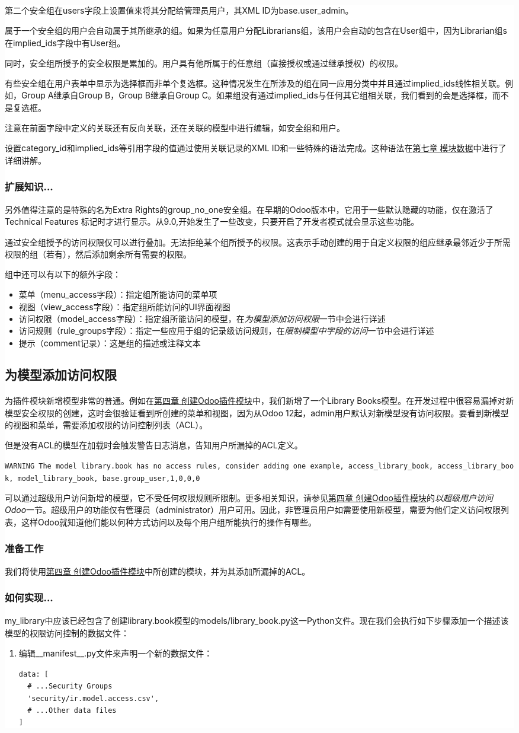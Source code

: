 第二个安全组在users字段上设置值来将其分配给管理员用户，其XML ID为base.user_admin。

属于一个安全组的用户会自动属于其所继承的组。如果为任意用户分配Librarians组，该用户会自动的包含在User组中，因为Librarian组s在implied_ids字段中有User组。

同时，安全组所授予的安全权限是累加的。用户具有他所属于的任意组（直接授权或通过继承授权）的权限。

有些安全组在用户表单中显示为选择框而非单个复选框。这种情况发生在所涉及的组在同一应用分类中并且通过implied_ids线性相关联。例如，Group A继承自Group B，Group B继承自Group C。如果组没有通过implied_ids与任何其它组相关联，我们看到的会是选择框，而不是复选框。

注意在前面字段中定义的关联还有反向关联，还在关联的模型中进行编辑，如安全组和用户。

设置category_id和implied_ids等引用字段的值通过使用关联记录的XML ID和一些特殊的语法完成。这种语法在[第七章 模块数据](7.md)中进行了详细讲解。

### 扩展知识...

另外值得注意的是特殊的名为Extra Rights的group_no_one安全组。在早期的Odoo版本中，它用于一些默认隐藏的功能，仅在激活了Technical Features 标记时才进行显示。从9.0,开始发生了一些改变，只要开启了开发者模式就会显示这些功能。

通过安全组授予的访问权限仅可以进行叠加。无法拒绝某个组所授予的权限。这表示手动创建的用于自定义权限的组应继承最邻近少于所需权限的组（若有），然后添加剩余所有需要的权限。

组中还可以有以下的额外字段：

- 菜单（menu_access字段）：指定组所能访问的菜单项
- 视图（view_access字段）：指定组所能访问的UI界面视图
- 访问权限（model_access字段）：指定组所能访问的模型，在*为模型添加访问权限*一节中会进行详述
- 访问规则（rule_groups字段）：指定一些应用于组的记录级访问规则，在*限制模型中字段的访问*一节中会进行详述
- 提示（comment记录）：这是组的描述或注释文本

## 为模型添加访问权限

为插件模块新增模型非常的普通。例如在[第四章 创建Odoo插件模块](4.md)中，我们新增了一个Library Books模型。在开发过程中很容易漏掉对新模型安全权限的创建，这时会很验证看到所创建的菜单和视图，因为从Odoo 12起，admin用户默认对新模型没有访问权限。要看到新模型的视图和菜单，需要添加权限的访问控制列表（ACL）。

但是没有ACL的模型在加载时会触发警告日志消息，告知用户所漏掉的ACL定义。

```
WARNING The model library.book has no access rules, consider adding one example, access_library_book, access_library_book, model_library_book, base.group_user,1,0,0,0
```

可以通过超级用户访问新增的模型，它不受任何权限规则所限制。更多相关知识，请参见[第四章 创建Odoo插件模块](4.md)的*以超级用户访问 Odoo*一节。超级用户的功能仅有管理员（administrator）用户可用。因此，非管理员用户如需要使用新模型，需要为他们定义访问权限列表，这样Odoo就知道他们能以何种方式访问以及每个用户组所能执行的操作有哪些。

### 准备工作

我们将使用[第四章 创建Odoo插件模块](4.md)中所创建的模块，并为其添加所漏掉的ACL。

### 如何实现...

my_library中应该已经包含了创建library.book模型的models/library_book.py这一Python文件。现在我们会执行如下步骤添加一个描述该模型的权限访问控制的数据文件：

1. 编辑__manifest__.py文件来声明一个新的数据文件：

   ```
   data: [
     # ...Security Groups
     'security/ir.model.access.csv',
     # ...Other data files
   ]
   ```
